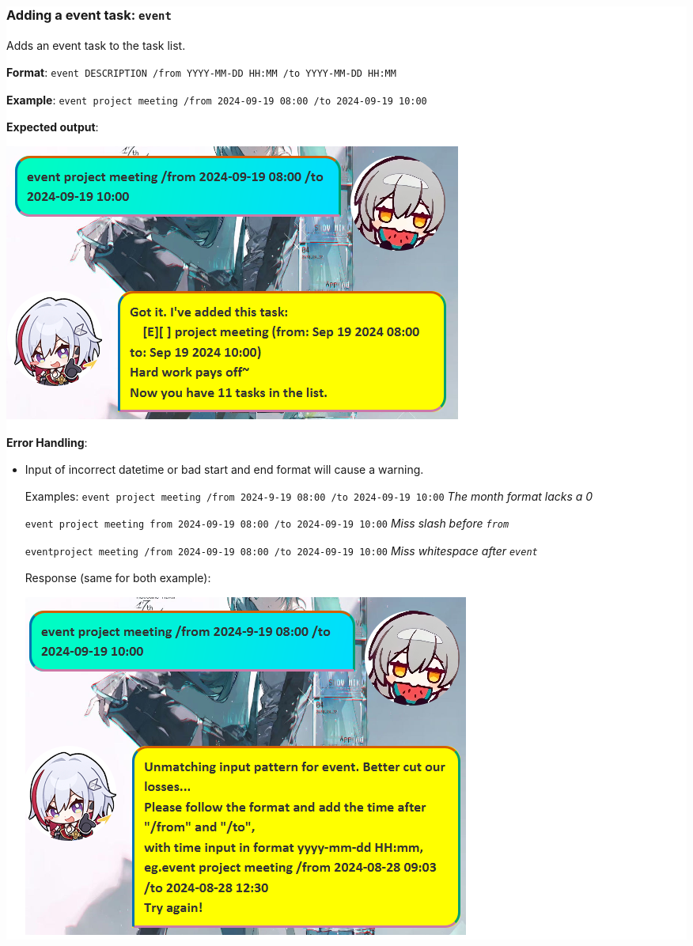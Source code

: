 
### Adding a event task: `event`
Adds an event task to the task list.

**Format**: `event DESCRIPTION /from YYYY-MM-DD HH:MM /to YYYY-MM-DD HH:MM`

**Example**: `event project meeting /from 2024-09-19 08:00 /to 2024-09-19 10:00`

**Expected output**:

![img_2.png](img_2.png)


**Error Handling**:

- Input of incorrect datetime or bad start and end format will cause a warning.
  
  Examples:
  `event project meeting /from 2024-9-19 08:00 /to 2024-09-19 10:00` *The month format lacks a 0*

  `event project meeting from 2024-09-19 08:00 /to 2024-09-19 10:00` *Miss slash before `from`*

  `eventproject meeting /from 2024-09-19 08:00 /to 2024-09-19 10:00` *Miss whitespace after `event`*

  Response (same for both example):

  ![img_3.png](img_3.png)
